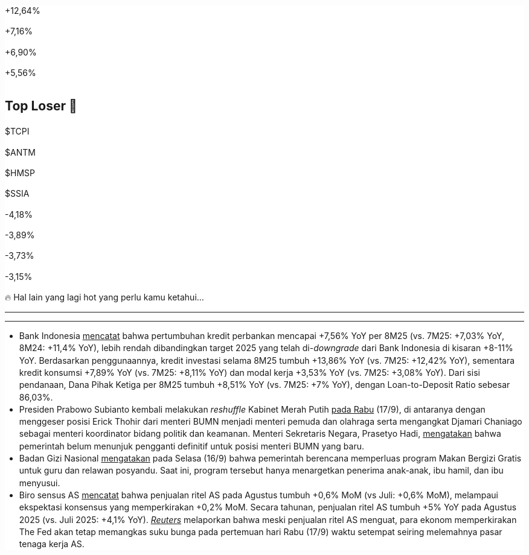 +12,64%

+7,16%

+6,90%

+5,56%

## Top Loser 🤕

$TCPI

$ANTM

$HMSP

$SSIA

\-4,18%

\-3,89%

\-3,73%

\-3,15%

🔥 Hal lain yang lagi hot yang perlu kamu ketahui...

---

---

- Bank Indonesia [mencatat](https://www.bi.go.id/id/publikasi/ruang-media/news-release/Documents/Lampiran-3-Asesmen-Penawaran-dan-Permintaan-Kredit-Perbankan.pdf) bahwa pertumbuhan kredit perbankan mencapai +7,56% YoY per 8M25 (vs. 7M25: +7,03% YoY, 8M24: +11,4% YoY), lebih rendah dibandingkan target 2025 yang telah di-_downgrade_ dari Bank Indonesia di kisaran +8-11% YoY. Berdasarkan penggunaannya, kredit investasi selama 8M25 tumbuh +13,86% YoY (vs. 7M25: +12,42% YoY), sementara kredit konsumsi +7,89% YoY (vs. 7M25: +8,11% YoY) dan modal kerja +3,53% YoY (vs. 7M25: +3,08% YoY). Dari sisi pendanaan, Dana Pihak Ketiga per 8M25 tumbuh +8,51% YoY (vs. 7M25: +7% YoY), dengan Loan-to-Deposit Ratio sebesar 86,03%.
- Presiden Prabowo Subianto kembali melakukan _reshuffle_ Kabinet Merah Putih [pada Rabu](https://nasional.kontan.co.id/news/prabowo-lantik-pejabat-baru-hasil-reshuffle-kabinet-berikut-daftar-lengkapnya) (17/9), di antaranya dengan menggeser posisi Erick Thohir dari menteri BUMN menjadi menteri pemuda dan olahraga serta mengangkat Djamari Chaniago sebagai menteri koordinator bidang politik dan keamanan. Menteri Sekretaris Negara, Prasetyo Hadi, [mengatakan](https://www.cnnindonesia.com/ekonomi/20250917151735-92-1274709/erick-thohir-jadi-menpora-siapa-yang-jabat-menteri-bumn) bahwa pemerintah belum menunjuk pengganti definitif untuk posisi menteri BUMN yang baru.
- Badan Gizi Nasional [mengatakan](https://www.cnnindonesia.com/ekonomi/20250915183428-532-1273987/prabowo-akan-beri-guru-dan-relawan-posyandu-jatah-mbg) pada Selasa (16/9) bahwa pemerintah berencana memperluas program Makan Bergizi Gratis untuk guru dan relawan posyandu. Saat ini, program tersebut hanya menargetkan penerima anak-anak, ibu hamil, dan ibu menyusui.
- Biro sensus AS [mencatat](https://www.census.gov/retail/sales.html) bahwa penjualan ritel AS pada Agustus tumbuh +0,6% MoM (vs Juli: +0,6% MoM), melampaui ekspektasi konsensus yang memperkirakan +0,2% MoM. Secara tahunan, penjualan ritel AS tumbuh +5% YoY pada Agustus 2025 (vs. Juli 2025: +4,1% YoY). [_Reuters_](https://www.reuters.com/business/retail-consumer/us-retail-sales-increase-strongly-softening-labor-market-headwind-2025-09-16/#:~:text=The%20third%20straight,cuts%2C%20economists%20said.) melaporkan bahwa meski penjualan ritel AS menguat, para ekonom memperkirakan The Fed akan tetap memangkas suku bunga pada pertemuan hari Rabu (17/9) waktu setempat seiring melemahnya pasar tenaga kerja AS.